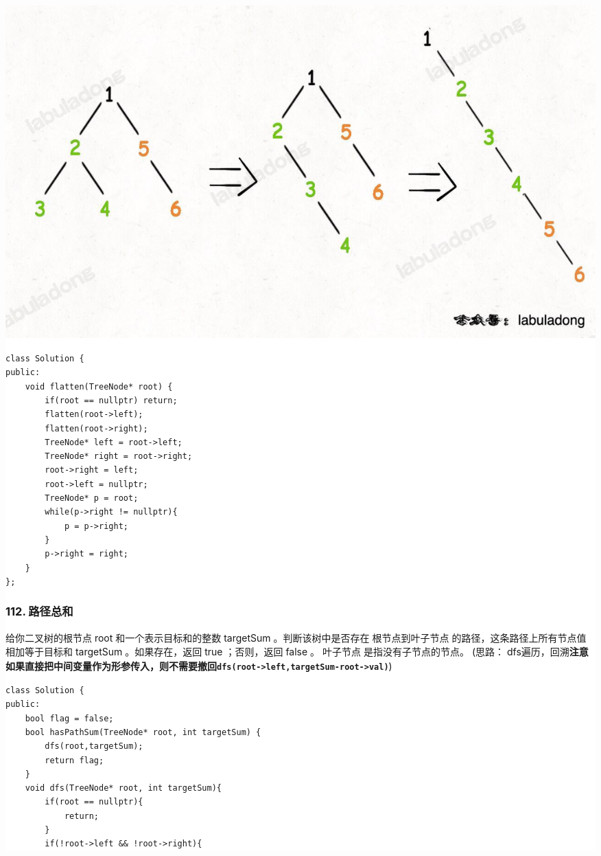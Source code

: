 ![flatten](fig/2.jpeg)
```
class Solution {
public:
    void flatten(TreeNode* root) {
        if(root == nullptr) return;
        flatten(root->left);
        flatten(root->right);
        TreeNode* left = root->left;
        TreeNode* right = root->right;
        root->right = left;
        root->left = nullptr;
        TreeNode* p = root;
        while(p->right != nullptr){
            p = p->right;
        }
        p->right = right;
    }
};
```

### 112. 路径总和
给你二叉树的根节点 root 和一个表示目标和的整数 targetSum 。判断该树中是否存在 根节点到叶子节点 的路径，这条路径上所有节点值相加等于目标和 targetSum 。如果存在，返回 true ；否则，返回 false 。
叶子节点 是指没有子节点的节点。
(思路： dfs遍历，回溯**注意如果直接把中间变量作为形参传入，则不需要撤回`dfs(root->left,targetSum-root->val)`**)
```
class Solution {
public:
    bool flag = false;
    bool hasPathSum(TreeNode* root, int targetSum) {
        dfs(root,targetSum);
        return flag;
    }
    void dfs(TreeNode* root, int targetSum){
        if(root == nullptr){
            return;
        }
        if(!root->left && !root->right){
```